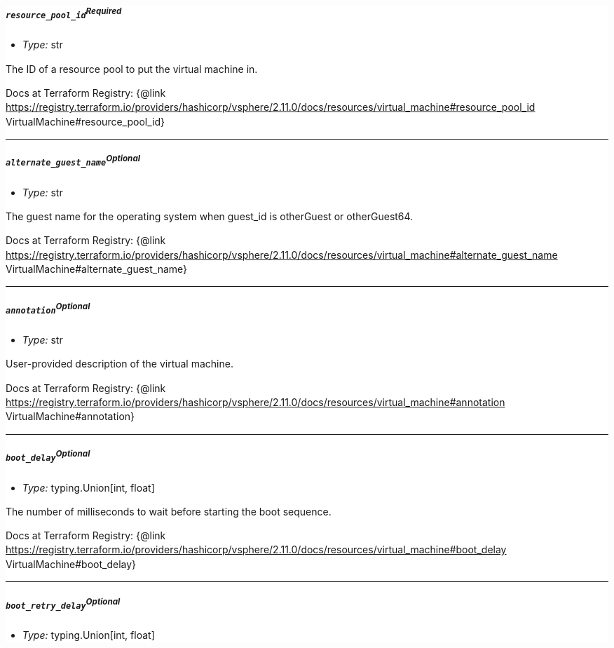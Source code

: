 ##### `resource_pool_id`<sup>Required</sup> <a name="resource_pool_id" id="@cdktf/provider-vsphere.virtualMachine.VirtualMachine.Initializer.parameter.resourcePoolId"></a>

- *Type:* str

The ID of a resource pool to put the virtual machine in.

Docs at Terraform Registry: {@link https://registry.terraform.io/providers/hashicorp/vsphere/2.11.0/docs/resources/virtual_machine#resource_pool_id VirtualMachine#resource_pool_id}

---

##### `alternate_guest_name`<sup>Optional</sup> <a name="alternate_guest_name" id="@cdktf/provider-vsphere.virtualMachine.VirtualMachine.Initializer.parameter.alternateGuestName"></a>

- *Type:* str

The guest name for the operating system when guest_id is otherGuest or otherGuest64.

Docs at Terraform Registry: {@link https://registry.terraform.io/providers/hashicorp/vsphere/2.11.0/docs/resources/virtual_machine#alternate_guest_name VirtualMachine#alternate_guest_name}

---

##### `annotation`<sup>Optional</sup> <a name="annotation" id="@cdktf/provider-vsphere.virtualMachine.VirtualMachine.Initializer.parameter.annotation"></a>

- *Type:* str

User-provided description of the virtual machine.

Docs at Terraform Registry: {@link https://registry.terraform.io/providers/hashicorp/vsphere/2.11.0/docs/resources/virtual_machine#annotation VirtualMachine#annotation}

---

##### `boot_delay`<sup>Optional</sup> <a name="boot_delay" id="@cdktf/provider-vsphere.virtualMachine.VirtualMachine.Initializer.parameter.bootDelay"></a>

- *Type:* typing.Union[int, float]

The number of milliseconds to wait before starting the boot sequence.

Docs at Terraform Registry: {@link https://registry.terraform.io/providers/hashicorp/vsphere/2.11.0/docs/resources/virtual_machine#boot_delay VirtualMachine#boot_delay}

---

##### `boot_retry_delay`<sup>Optional</sup> <a name="boot_retry_delay" id="@cdktf/provider-vsphere.virtualMachine.VirtualMachine.Initializer.parameter.bootRetryDelay"></a>

- *Type:* typing.Union[int, float]
